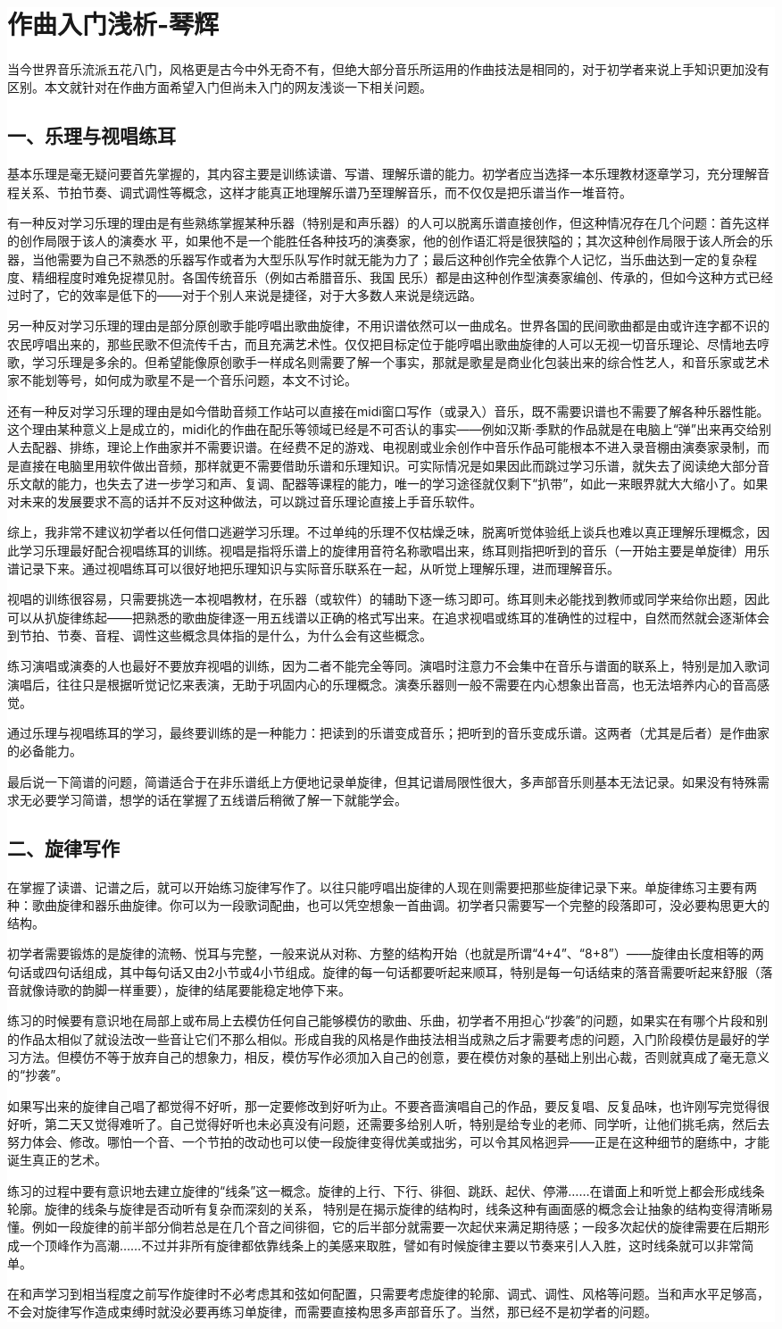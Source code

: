 # 作曲入门浅析-琴辉

当今世界音乐流派五花八门，风格更是古今中外无奇不有，但绝大部分音乐所运用的作曲技法是相同的，对于初学者来说上手知识更加没有区别。本文就针对在作曲方面希望入门但尚未入门的网友浅谈一下相关问题。


## 一、乐理与视唱练耳

基本乐理是毫无疑问要首先掌握的，其内容主要是训练读谱、写谱、理解乐谱的能力。初学者应当选择一本乐理教材逐章学习，充分理解音程关系、节拍节奏、调式调性等概念，这样才能真正地理解乐谱乃至理解音乐，而不仅仅是把乐谱当作一堆音符。

有一种反对学习乐理的理由是有些熟练掌握某种乐器（特别是和声乐器）的人可以脱离乐谱直接创作，但这种情况存在几个问题：首先这样的创作局限于该人的演奏水 平，如果他不是一个能胜任各种技巧的演奏家，他的创作语汇将是很狭隘的；其次这种创作局限于该人所会的乐器，当他需要为自己不熟悉的乐器写作或者为大型乐队写作时就无能为力了；最后这种创作完全依靠个人记忆，当乐曲达到一定的复杂程度、精细程度时难免捉襟见肘。各国传统音乐（例如古希腊音乐、我国 民乐）都是由这种创作型演奏家编创、传承的，但如今这种方式已经过时了，它的效率是低下的——对于个别人来说是捷径，对于大多数人来说是绕远路。

另一种反对学习乐理的理由是部分原创歌手能哼唱出歌曲旋律，不用识谱依然可以一曲成名。世界各国的民间歌曲都是由或许连字都不识的农民哼唱出来的，那些民歌不但流传千古，而且充满艺术性。仅仅把目标定位于能哼唱出歌曲旋律的人可以无视一切音乐理论、尽情地去哼歌，学习乐理是多余的。但希望能像原创歌手一样成名则需要了解一个事实，那就是歌星是商业化包装出来的综合性艺人，和音乐家或艺术家不能划等号，如何成为歌星不是一个音乐问题，本文不讨论。

还有一种反对学习乐理的理由是如今借助音频工作站可以直接在midi窗口写作（或录入）音乐，既不需要识谱也不需要了解各种乐器性能。这个理由某种意义上是成立的，midi化的作曲在配乐等领域已经是不可否认的事实——例如汉斯·季默的作品就是在电脑上“弹”出来再交给别人去配器、排练，理论上作曲家并不需要识谱。在经费不足的游戏、电视剧或业余创作中音乐作品可能根本不进入录音棚由演奏家录制，而是直接在电脑里用软件做出音频，那样就更不需要借助乐谱和乐理知识。可实际情况是如果因此而跳过学习乐谱，就失去了阅读绝大部分音乐文献的能力，也失去了进一步学习和声、复调、配器等课程的能力，唯一的学习途径就仅剩下“扒带”，如此一来眼界就大大缩小了。如果对未来的发展要求不高的话并不反对这种做法，可以跳过音乐理论直接上手音乐软件。

综上，我非常不建议初学者以任何借口逃避学习乐理。不过单纯的乐理不仅枯燥乏味，脱离听觉体验纸上谈兵也难以真正理解乐理概念，因此学习乐理最好配合视唱练耳的训练。视唱是指将乐谱上的旋律用音符名称歌唱出来，练耳则指把听到的音乐（一开始主要是单旋律）用乐谱记录下来。通过视唱练耳可以很好地把乐理知识与实际音乐联系在一起，从听觉上理解乐理，进而理解音乐。

视唱的训练很容易，只需要挑选一本视唱教材，在乐器（或软件）的辅助下逐一练习即可。练耳则未必能找到教师或同学来给你出题，因此可以从扒旋律练起——把熟悉的歌曲旋律逐一用五线谱以正确的格式写出来。在追求视唱或练耳的准确性的过程中，自然而然就会逐渐体会到节拍、节奏、音程、调性这些概念具体指的是什么，为什么会有这些概念。

练习演唱或演奏的人也最好不要放弃视唱的训练，因为二者不能完全等同。演唱时注意力不会集中在音乐与谱面的联系上，特别是加入歌词演唱后，往往只是根据听觉记忆来表演，无助于巩固内心的乐理概念。演奏乐器则一般不需要在内心想象出音高，也无法培养内心的音高感觉。

通过乐理与视唱练耳的学习，最终要训练的是一种能力：把读到的乐谱变成音乐；把听到的音乐变成乐谱。这两者（尤其是后者）是作曲家的必备能力。

最后说一下简谱的问题，简谱适合于在非乐谱纸上方便地记录单旋律，但其记谱局限性很大，多声部音乐则基本无法记录。如果没有特殊需求无必要学习简谱，想学的话在掌握了五线谱后稍微了解一下就能学会。

## 二、旋律写作

在掌握了读谱、记谱之后，就可以开始练习旋律写作了。以往只能哼唱出旋律的人现在则需要把那些旋律记录下来。单旋律练习主要有两种：歌曲旋律和器乐曲旋律。你可以为一段歌词配曲，也可以凭空想象一首曲调。初学者只需要写一个完整的段落即可，没必要构思更大的结构。

初学者需要锻炼的是旋律的流畅、悦耳与完整，一般来说从对称、方整的结构开始（也就是所谓“4+4”、“8+8”）——旋律由长度相等的两句话或四句话组成，其中每句话又由2小节或4小节组成。旋律的每一句话都要听起来顺耳，特别是每一句话结束的落音需要听起来舒服（落音就像诗歌的韵脚一样重要），旋律的结尾要能稳定地停下来。

练习的时候要有意识地在局部上或布局上去模仿任何自己能够模仿的歌曲、乐曲，初学者不用担心“抄袭”的问题，如果实在有哪个片段和别的作品太相似了就设法改一些音让它们不那么相似。形成自我的风格是作曲技法相当成熟之后才需要考虑的问题，入门阶段模仿是最好的学习方法。但模仿不等于放弃自己的想象力，相反，模仿写作必须加入自己的创意，要在模仿对象的基础上别出心裁，否则就真成了毫无意义的“抄袭”。

如果写出来的旋律自己唱了都觉得不好听，那一定要修改到好听为止。不要吝啬演唱自己的作品，要反复唱、反复品味，也许刚写完觉得很好听，第二天又觉得难听了。自己觉得好听也未必真没有问题，还需要多给别人听，特别是给专业的老师、同学听，让他们挑毛病，然后去努力体会、修改。哪怕一个音、一个节拍的改动也可以使一段旋律变得优美或拙劣，可以令其风格迥异——正是在这种细节的磨练中，才能诞生真正的艺术。

练习的过程中要有意识地去建立旋律的“线条”这一概念。旋律的上行、下行、徘徊、跳跃、起伏、停滞……在谱面上和听觉上都会形成线条轮廓。旋律的线条与旋律是否动听有复杂而深刻的关系， 特别是在揭示旋律的结构时，线条这种有画面感的概念会让抽象的结构变得清晰易懂。例如一段旋律的前半部分倘若总是在几个音之间徘徊，它的后半部分就需要一次起伏来满足期待感；一段多次起伏的旋律需要在后期形成一个顶峰作为高潮……不过并非所有旋律都依靠线条上的美感来取胜，譬如有时候旋律主要以节奏来引人入胜，这时线条就可以非常简单。

在和声学习到相当程度之前写作旋律时不必考虑其和弦如何配置，只需要考虑旋律的轮廓、调式、调性、风格等问题。当和声水平足够高，不会对旋律写作造成束缚时就没必要再练习单旋律，而需要直接构思多声部音乐了。当然，那已经不是初学者的问题。
